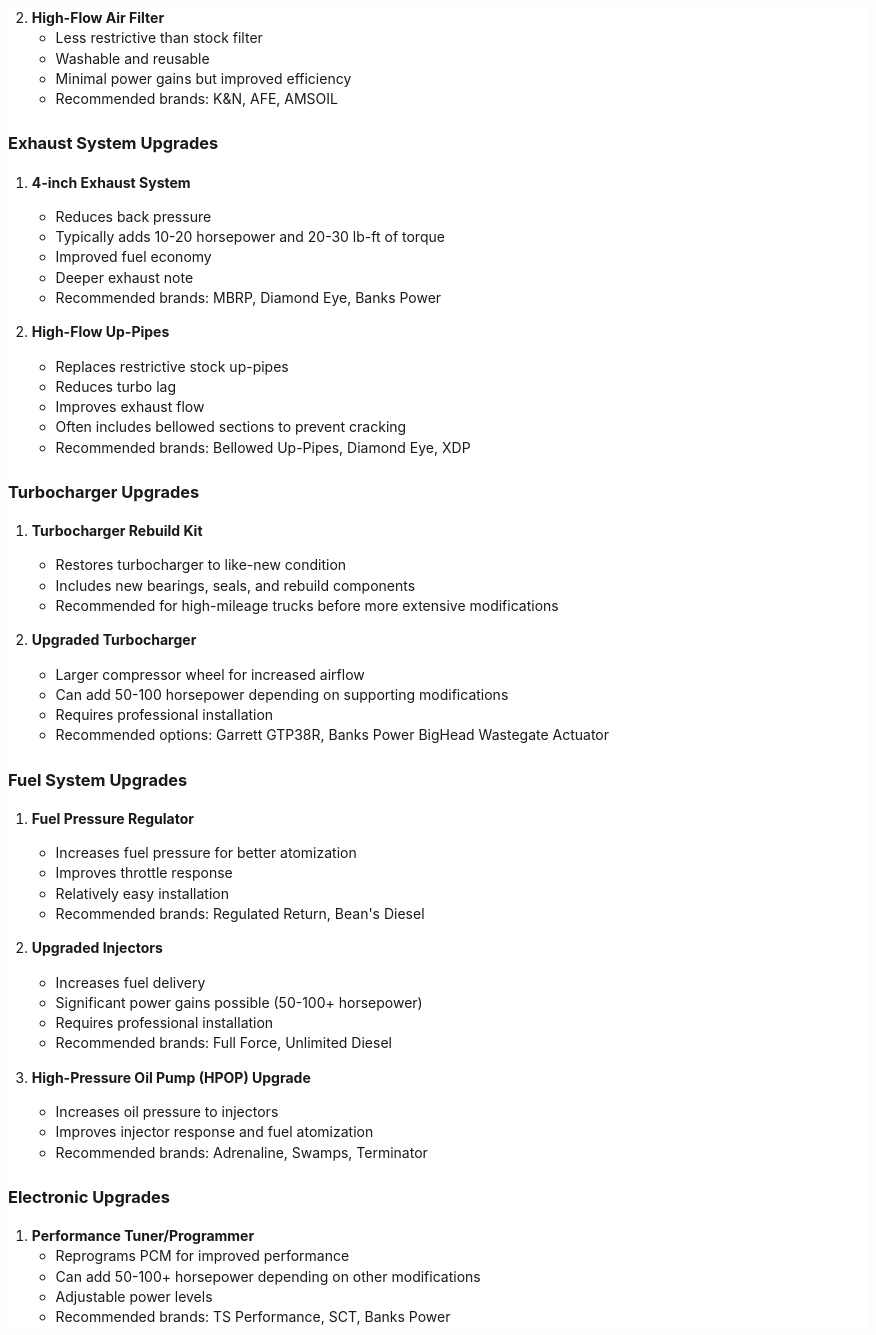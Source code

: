 2. **High-Flow Air Filter**
   - Less restrictive than stock filter
   - Washable and reusable
   - Minimal power gains but improved efficiency
   - Recommended brands: K&N, AFE, AMSOIL

### Exhaust System Upgrades
1. **4-inch Exhaust System**
   - Reduces back pressure
   - Typically adds 10-20 horsepower and 20-30 lb-ft of torque
   - Improved fuel economy
   - Deeper exhaust note
   - Recommended brands: MBRP, Diamond Eye, Banks Power

2. **High-Flow Up-Pipes**
   - Replaces restrictive stock up-pipes
   - Reduces turbo lag
   - Improves exhaust flow
   - Often includes bellowed sections to prevent cracking
   - Recommended brands: Bellowed Up-Pipes, Diamond Eye, XDP

### Turbocharger Upgrades
1. **Turbocharger Rebuild Kit**
   - Restores turbocharger to like-new condition
   - Includes new bearings, seals, and rebuild components
   - Recommended for high-mileage trucks before more extensive modifications

2. **Upgraded Turbocharger**
   - Larger compressor wheel for increased airflow
   - Can add 50-100 horsepower depending on supporting modifications
   - Requires professional installation
   - Recommended options: Garrett GTP38R, Banks Power BigHead Wastegate Actuator

### Fuel System Upgrades
1. **Fuel Pressure Regulator**
   - Increases fuel pressure for better atomization
   - Improves throttle response
   - Relatively easy installation
   - Recommended brands: Regulated Return, Bean's Diesel

2. **Upgraded Injectors**
   - Increases fuel delivery
   - Significant power gains possible (50-100+ horsepower)
   - Requires professional installation
   - Recommended brands: Full Force, Unlimited Diesel

3. **High-Pressure Oil Pump (HPOP) Upgrade**
   - Increases oil pressure to injectors
   - Improves injector response and fuel atomization
   - Recommended brands: Adrenaline, Swamps, Terminator

### Electronic Upgrades
1. **Performance Tuner/Programmer**
   - Reprograms PCM for improved performance
   - Can add 50-100+ horsepower depending on other modifications
   - Adjustable power levels
   - Recommended brands: TS Performance, SCT, Banks Power
